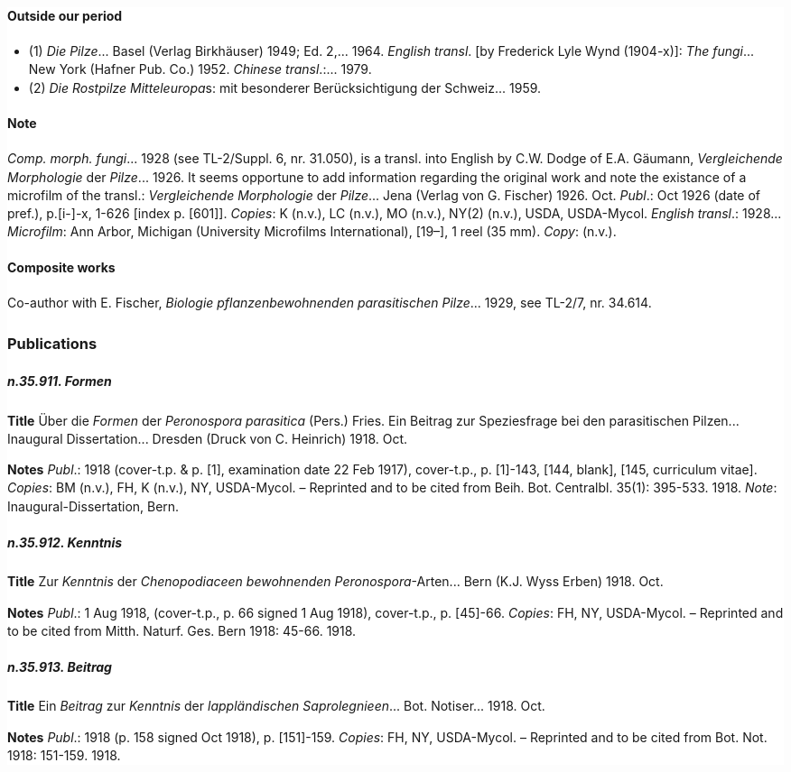 #### Outside our period

- (1) *Die Pilze*... Basel (Verlag Birkhäuser) 1949; Ed. 2,... 1964. *English transl*. \[by Frederick Lyle Wynd (1904-x)\]: *The fungi*... New York (Hafner Pub. Co.) 1952. *Chinese transl*.:... 1979.
- (2) *Die Rostpilze Mitteleuropa*s: mit besonderer Berücksichtigung der Schweiz... 1959.

#### Note

*Comp. morph. fungi*... 1928 (see TL-2/Suppl. 6, nr. 31.050), is a transl. into English by C.W. Dodge of E.A. Gäumann, *Vergleichende Morphologie* der *Pilze*... 1926. It seems opportune to add information regarding the original work and note the existance of a microfilm of the transl.:
*Vergleichende Morphologie* der *Pilze*... Jena (Verlag von G. Fischer) 1926. Oct. *Publ*.: Oct 1926 (date of pref.), p.\[i-\]-x, 1-626 \[index p. \[601\]\]. *Copies*: K (n.v.), LC (n.v.), MO (n.v.), NY(2) (n.v.), USDA, USDA-Mycol.
*English transl*.: 1928... *Microfilm*: Ann Arbor, Michigan (University Microfilms International), \[19–\], 1 reel (35 mm). *Copy*: (n.v.).

#### Composite works

Co-author with E. Fischer, *Biologie pflanzenbewohnenden parasitischen Pilze*... 1929, see TL-2/7, nr. 34.614.

### Publications

##### n.35.911. Formen

**Title**
Über die *Formen* der *Peronospora parasitica* (Pers.) Fries. Ein Beitrag zur Speziesfrage bei den parasitischen Pilzen... Inaugural Dissertation... Dresden (Druck von C. Heinrich) 1918. Oct.

**Notes**
*Publ*.: 1918 (cover-t.p. & p. \[1\], examination date 22 Feb 1917), cover-t.p., p. \[1\]-143, \[144, blank\], \[145, curriculum vitae\]. *Copies*: BM (n.v.), FH, K (n.v.), NY, USDA-Mycol. – Reprinted and to be cited from Beih. Bot. Centralbl. 35(1): 395-533. 1918.
*Note*: Inaugural-Dissertation, Bern.

##### n.35.912. Kenntnis

**Title**
Zur *Kenntnis* der *Chenopodiaceen bewohnenden Peronospora*-Arten... Bern (K.J. Wyss Erben) 1918. Oct.

**Notes**
*Publ*.: 1 Aug 1918, (cover-t.p., p. 66 signed 1 Aug 1918), cover-t.p., p. \[45\]-66. *Copies*: FH, NY, USDA-Mycol. – Reprinted and to be cited from Mitth. Naturf. Ges. Bern 1918: 45-66. 1918.

##### n.35.913. Beitrag

**Title**
Ein *Beitrag* zur *Kenntnis* der *lappländischen Saprolegnieen*... Bot. Notiser... 1918. Oct.

**Notes**
*Publ*.: 1918 (p. 158 signed Oct 1918), p. \[151\]-159. *Copies*: FH, NY, USDA-Mycol. – Reprinted and to be cited from Bot. Not. 1918: 151-159. 1918.
